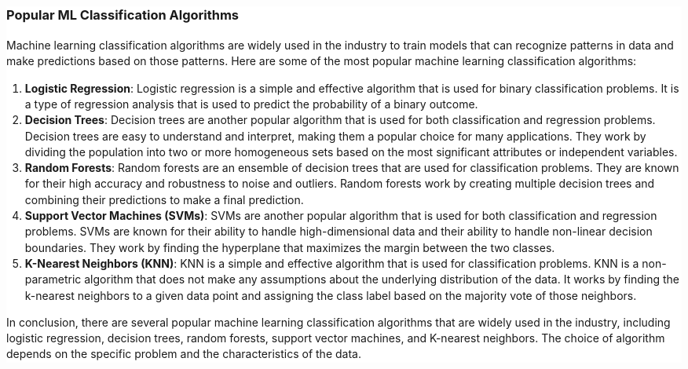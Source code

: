### Popular ML Classification Algorithms

Machine learning classification algorithms are widely used in the industry to train models that can recognize patterns in data and make predictions based on those patterns. Here are some of the most popular machine learning classification algorithms:

1. **Logistic Regression**: Logistic regression is a simple and effective algorithm that is used for binary classification problems. It is a type of regression analysis that is used to predict the probability of a binary outcome.
2. **Decision Trees**: Decision trees are another popular algorithm that is used for both classification and regression problems. Decision trees are easy to understand and interpret, making them a popular choice for many applications. They work by dividing the population into two or more homogeneous sets based on the most significant attributes or independent variables.
3. **Random Forests**: Random forests are an ensemble of decision trees that are used for classification problems. They are known for their high accuracy and robustness to noise and outliers. Random forests work by creating multiple decision trees and combining their predictions to make a final prediction.
4. **Support Vector Machines (SVMs)**: SVMs are another popular algorithm that is used for both classification and regression problems. SVMs are known for their ability to handle high-dimensional data and their ability to handle non-linear decision boundaries. They work by finding the hyperplane that maximizes the margin between the two classes.
5. **K-Nearest Neighbors (KNN)**: KNN is a simple and effective algorithm that is used for classification problems. KNN is a non-parametric algorithm that does not make any assumptions about the underlying distribution of the data. It works by finding the k-nearest neighbors to a given data point and assigning the class label based on the majority vote of those neighbors.

In conclusion, there are several popular machine learning classification algorithms that are widely used in the industry, including logistic regression, decision trees, random forests, support vector machines, and K-nearest neighbors. The choice of algorithm depends on the specific problem and the characteristics of the data.

<p align="center">